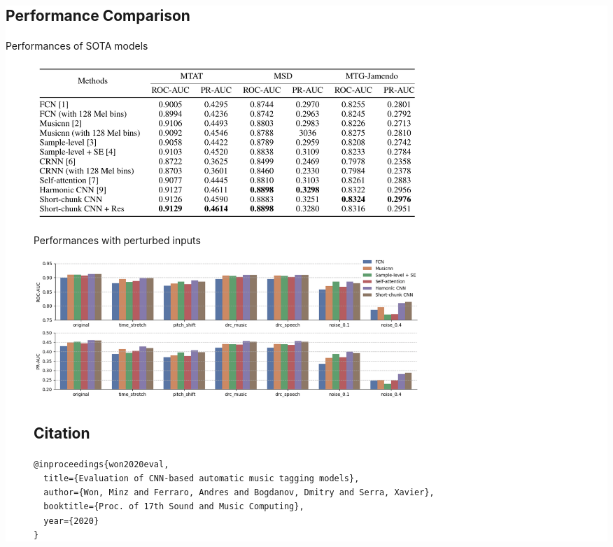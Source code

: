 ## Performance Comparison
Performances of SOTA models

<figure><img src="figs/performance.png" width="550">

Performances with perturbed inputs

<img src="figs/generalization.png" width="550">



## Citation
```
@inproceedings{won2020eval,
  title={Evaluation of CNN-based automatic music tagging models},
  author={Won, Minz and Ferraro, Andres and Bogdanov, Dmitry and Serra, Xavier},
  booktitle={Proc. of 17th Sound and Music Computing},
  year={2020}
}
```
